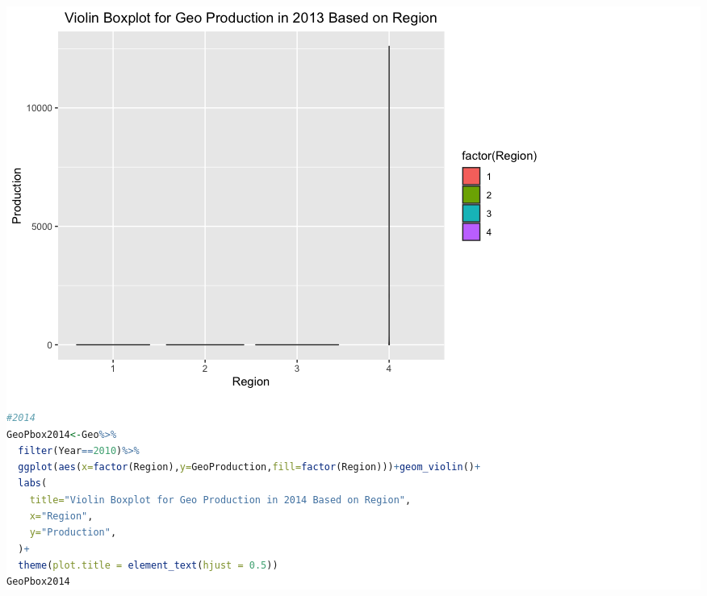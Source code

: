 ![](Eda_Final_Geo_Peter_files/figure-gfm/unnamed-chunk-12-5.png)

``` r
#2014
GeoPbox2014<-Geo%>%
  filter(Year==2010)%>%
  ggplot(aes(x=factor(Region),y=GeoProduction,fill=factor(Region)))+geom_violin()+
  labs(
    title="Violin Boxplot for Geo Production in 2014 Based on Region",
    x="Region",
    y="Production",
  )+
  theme(plot.title = element_text(hjust = 0.5))
GeoPbox2014
```
